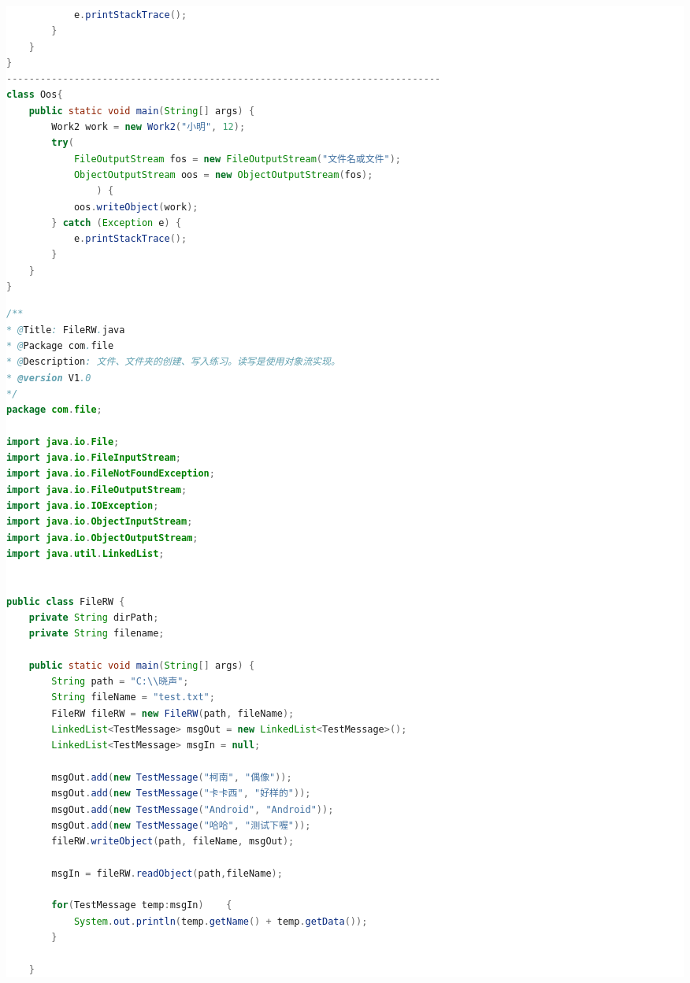 ```java
			e.printStackTrace();
		}
	}
}
-----------------------------------------------------------------------------
class Oos{
	public static void main(String[] args) {
		Work2 work = new Work2("小明", 12);
		try(
			FileOutputStream fos = new FileOutputStream("文件名或文件");
			ObjectOutputStream oos = new ObjectOutputStream(fos);
				) {
			oos.writeObject(work);
		} catch (Exception e) {
			e.printStackTrace();
		}
	}
}
```

```java
/**
* @Title: FileRW.java
* @Package com.file
* @Description: 文件、文件夹的创建、写入练习。读写是使用对象流实现。
* @version V1.0
*/
package com.file;

import java.io.File;
import java.io.FileInputStream;
import java.io.FileNotFoundException;
import java.io.FileOutputStream;
import java.io.IOException;
import java.io.ObjectInputStream;
import java.io.ObjectOutputStream;
import java.util.LinkedList;


public class FileRW {
    private String dirPath;
    private String filename;

    public static void main(String[] args) {
        String path = "C:\\晓声";
        String fileName = "test.txt";
        FileRW fileRW = new FileRW(path, fileName);
        LinkedList<TestMessage> msgOut = new LinkedList<TestMessage>();
        LinkedList<TestMessage> msgIn = null;

        msgOut.add(new TestMessage("柯南", "偶像"));
        msgOut.add(new TestMessage("卡卡西", "好样的"));
        msgOut.add(new TestMessage("Android", "Android"));
        msgOut.add(new TestMessage("哈哈", "测试下喔"));
        fileRW.writeObject(path, fileName, msgOut);

        msgIn = fileRW.readObject(path,fileName);

        for(TestMessage temp:msgIn)    {
            System.out.println(temp.getName() + temp.getData());
        }

    }

```